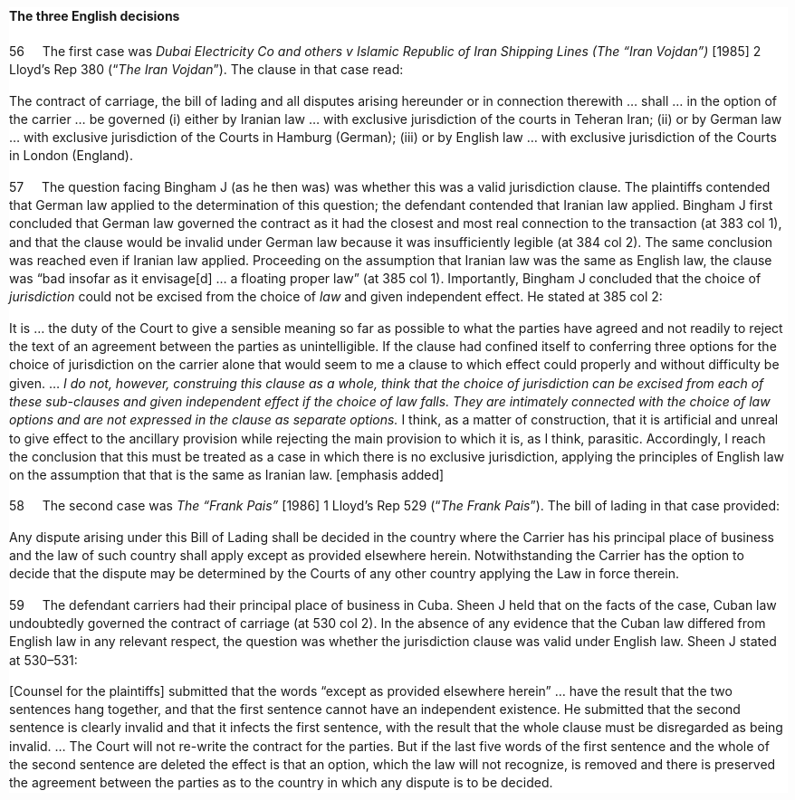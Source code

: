 #### The three English decisions

56     The first case was _Dubai Electricity Co and others v Islamic Republic of Iran Shipping Lines (The “Iran Vojdan”)_ \[1985\] 2 Lloyd’s Rep 380 (“_The Iran Vojdan_”). The clause in that case read:

The contract of carriage, the bill of lading and all disputes arising hereunder or in connection therewith … shall … in the option of the carrier … be governed (i) either by Iranian law … with exclusive jurisdiction of the courts in Teheran Iran; (ii) or by German law … with exclusive jurisdiction of the Courts in Hamburg (German); (iii) or by English law … with exclusive jurisdiction of the Courts in London (England).

57     The question facing Bingham J (as he then was) was whether this was a valid jurisdiction clause. The plaintiffs contended that German law applied to the determination of this question; the defendant contended that Iranian law applied. Bingham J first concluded that German law governed the contract as it had the closest and most real connection to the transaction (at 383 col 1), and that the clause would be invalid under German law because it was insufficiently legible (at 384 col 2). The same conclusion was reached even if Iranian law applied. Proceeding on the assumption that Iranian law was the same as English law, the clause was “bad insofar as it envisage\[d\] … a floating proper law” (at 385 col 1). Importantly, Bingham J concluded that the choice of _jurisdiction_ could not be excised from the choice of _law_ and given independent effect. He stated at 385 col 2:

It is … the duty of the Court to give a sensible meaning so far as possible to what the parties have agreed and not readily to reject the text of an agreement between the parties as unintelligible. If the clause had confined itself to conferring three options for the choice of jurisdiction on the carrier alone that would seem to me a clause to which effect could properly and without difficulty be given. … _I do not, however, construing this clause as a whole, think that the choice of jurisdiction can be excised from each of these sub-clauses and given independent effect if the choice of law falls. They are intimately connected with the choice of law options and are not expressed in the clause as separate options._ I think, as a matter of construction, that it is artificial and unreal to give effect to the ancillary provision while rejecting the main provision to which it is, as I think, parasitic. Accordingly, I reach the conclusion that this must be treated as a case in which there is no exclusive jurisdiction, applying the principles of English law on the assumption that that is the same as Iranian law. \[emphasis added\]

58     The second case was _The “Frank Pais”_ \[1986\] 1 Lloyd’s Rep 529 (“_The Frank Pais_”). The bill of lading in that case provided:

Any dispute arising under this Bill of Lading shall be decided in the country where the Carrier has his principal place of business and the law of such country shall apply except as provided elsewhere herein. Notwithstanding the Carrier has the option to decide that the dispute may be determined by the Courts of any other country applying the Law in force therein.

59     The defendant carriers had their principal place of business in Cuba. Sheen J held that on the facts of the case, Cuban law undoubtedly governed the contract of carriage (at 530 col 2). In the absence of any evidence that the Cuban law differed from English law in any relevant respect, the question was whether the jurisdiction clause was valid under English law. Sheen J stated at 530–531:

\[Counsel for the plaintiffs\] submitted that the words “except as provided elsewhere herein” … have the result that the two sentences hang together, and that the first sentence cannot have an independent existence. He submitted that the second sentence is clearly invalid and that it infects the first sentence, with the result that the whole clause must be disregarded as being invalid. … The Court will not re-write the contract for the parties. But if the last five words of the first sentence and the whole of the second sentence are deleted the effect is that an option, which the law will not recognize, is removed and there is preserved the agreement between the parties as to the country in which any dispute is to be decided.
